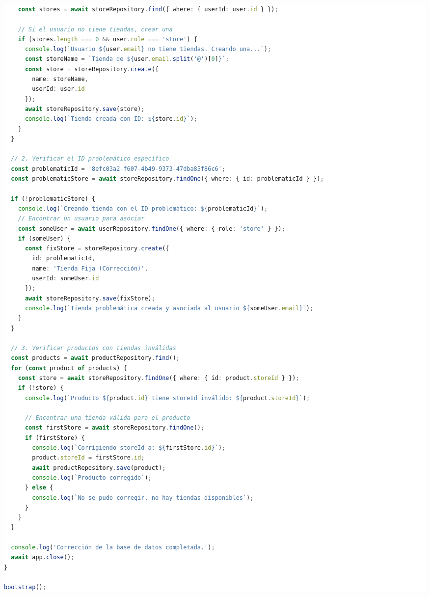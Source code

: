 ```typescript
    const stores = await storeRepository.find({ where: { userId: user.id } });
    
    // Si el usuario no tiene tiendas, crear una
    if (stores.length === 0 && user.role === 'store') {
      console.log(`Usuario ${user.email} no tiene tiendas. Creando una...`);
      const storeName = `Tienda de ${user.email.split('@')[0]}`;
      const store = storeRepository.create({
        name: storeName,
        userId: user.id
      });
      await storeRepository.save(store);
      console.log(`Tienda creada con ID: ${store.id}`);
    }
  }

  // 2. Verificar el ID problemático específico
  const problematicId = '8efc03a2-f607-4b49-9373-47dba85f86c6';
  const problematicStore = await storeRepository.findOne({ where: { id: problematicId } });
  
  if (!problematicStore) {
    console.log(`Creando tienda con el ID problemático: ${problematicId}`);
    // Encontrar un usuario para asociar
    const someUser = await userRepository.findOne({ where: { role: 'store' } });
    if (someUser) {
      const fixStore = storeRepository.create({
        id: problematicId,
        name: 'Tienda Fija (Corrección)',
        userId: someUser.id
      });
      await storeRepository.save(fixStore);
      console.log(`Tienda problemática creada y asociada al usuario ${someUser.email}`);
    }
  }
  
  // 3. Verificar productos con tiendas inválidas
  const products = await productRepository.find();
  for (const product of products) {
    const store = await storeRepository.findOne({ where: { id: product.storeId } });
    if (!store) {
      console.log(`Producto ${product.id} tiene storeId inválido: ${product.storeId}`);
      
      // Encontrar una tienda válida para el producto
      const firstStore = await storeRepository.findOne();
      if (firstStore) {
        console.log(`Corrigiendo storeId a: ${firstStore.id}`);
        product.storeId = firstStore.id;
        await productRepository.save(product);
        console.log(`Producto corregido`);
      } else {
        console.log(`No se pudo corregir, no hay tiendas disponibles`);
      }
    }
  }

  console.log('Corrección de la base de datos completada.');
  await app.close();
}

bootstrap();
```

